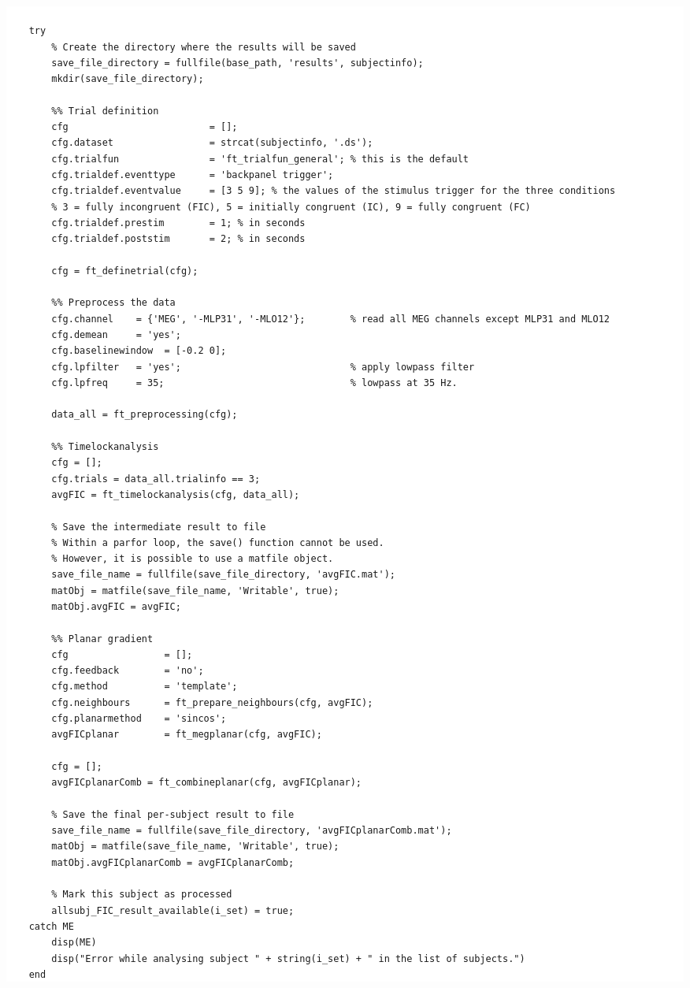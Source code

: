 ```matlab:Code

    try
        % Create the directory where the results will be saved
        save_file_directory = fullfile(base_path, 'results', subjectinfo);
        mkdir(save_file_directory);

        %% Trial definition
        cfg                         = [];
        cfg.dataset                 = strcat(subjectinfo, '.ds');
        cfg.trialfun                = 'ft_trialfun_general'; % this is the default
        cfg.trialdef.eventtype      = 'backpanel trigger';
        cfg.trialdef.eventvalue     = [3 5 9]; % the values of the stimulus trigger for the three conditions
        % 3 = fully incongruent (FIC), 5 = initially congruent (IC), 9 = fully congruent (FC)
        cfg.trialdef.prestim        = 1; % in seconds
        cfg.trialdef.poststim       = 2; % in seconds

        cfg = ft_definetrial(cfg);

        %% Preprocess the data
        cfg.channel    = {'MEG', '-MLP31', '-MLO12'};        % read all MEG channels except MLP31 and MLO12
        cfg.demean     = 'yes';
        cfg.baselinewindow  = [-0.2 0];
        cfg.lpfilter   = 'yes';                              % apply lowpass filter
        cfg.lpfreq     = 35;                                 % lowpass at 35 Hz.

        data_all = ft_preprocessing(cfg);

        %% Timelockanalysis
        cfg = [];
        cfg.trials = data_all.trialinfo == 3;
        avgFIC = ft_timelockanalysis(cfg, data_all);

        % Save the intermediate result to file
        % Within a parfor loop, the save() function cannot be used.
        % However, it is possible to use a matfile object.
        save_file_name = fullfile(save_file_directory, 'avgFIC.mat');
        matObj = matfile(save_file_name, 'Writable', true);
        matObj.avgFIC = avgFIC;

        %% Planar gradient
        cfg                 = [];
        cfg.feedback        = 'no';
        cfg.method          = 'template';
        cfg.neighbours      = ft_prepare_neighbours(cfg, avgFIC);
        cfg.planarmethod    = 'sincos';
        avgFICplanar        = ft_megplanar(cfg, avgFIC);

        cfg = [];
        avgFICplanarComb = ft_combineplanar(cfg, avgFICplanar);

        % Save the final per-subject result to file
        save_file_name = fullfile(save_file_directory, 'avgFICplanarComb.mat');
        matObj = matfile(save_file_name, 'Writable', true);
        matObj.avgFICplanarComb = avgFICplanarComb;

        % Mark this subject as processed
        allsubj_FIC_result_available(i_set) = true;
    catch ME
        disp(ME)
        disp("Error while analysing subject " + string(i_set) + " in the list of subjects.")
    end
```